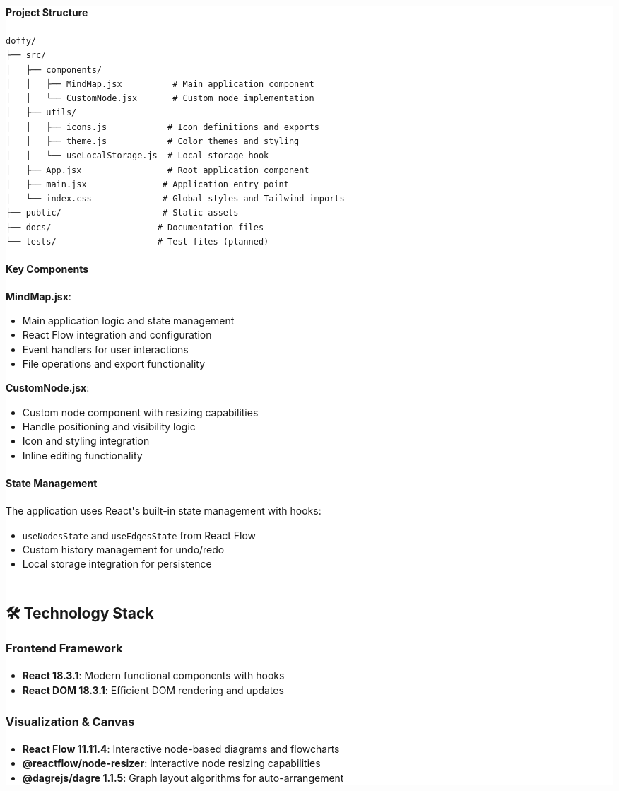 #### **Project Structure**

```
doffy/
├── src/
│   ├── components/
│   │   ├── MindMap.jsx          # Main application component
│   │   └── CustomNode.jsx       # Custom node implementation
│   ├── utils/
│   │   ├── icons.js            # Icon definitions and exports
│   │   ├── theme.js            # Color themes and styling
│   │   └── useLocalStorage.js  # Local storage hook
│   ├── App.jsx                 # Root application component
│   ├── main.jsx               # Application entry point
│   └── index.css              # Global styles and Tailwind imports
├── public/                    # Static assets
├── docs/                     # Documentation files
└── tests/                    # Test files (planned)
```

#### **Key Components**

**MindMap.jsx**:
- Main application logic and state management
- React Flow integration and configuration
- Event handlers for user interactions
- File operations and export functionality

**CustomNode.jsx**:
- Custom node component with resizing capabilities
- Handle positioning and visibility logic
- Icon and styling integration
- Inline editing functionality

#### **State Management**

The application uses React's built-in state management with hooks:
- `useNodesState` and `useEdgesState` from React Flow
- Custom history management for undo/redo
- Local storage integration for persistence

---

## 🛠️ Technology Stack

### **Frontend Framework**
- **React 18.3.1**: Modern functional components with hooks
- **React DOM 18.3.1**: Efficient DOM rendering and updates

### **Visualization & Canvas**
- **React Flow 11.11.4**: Interactive node-based diagrams and flowcharts
- **@reactflow/node-resizer**: Interactive node resizing capabilities
- **@dagrejs/dagre 1.1.5**: Graph layout algorithms for auto-arrangement
